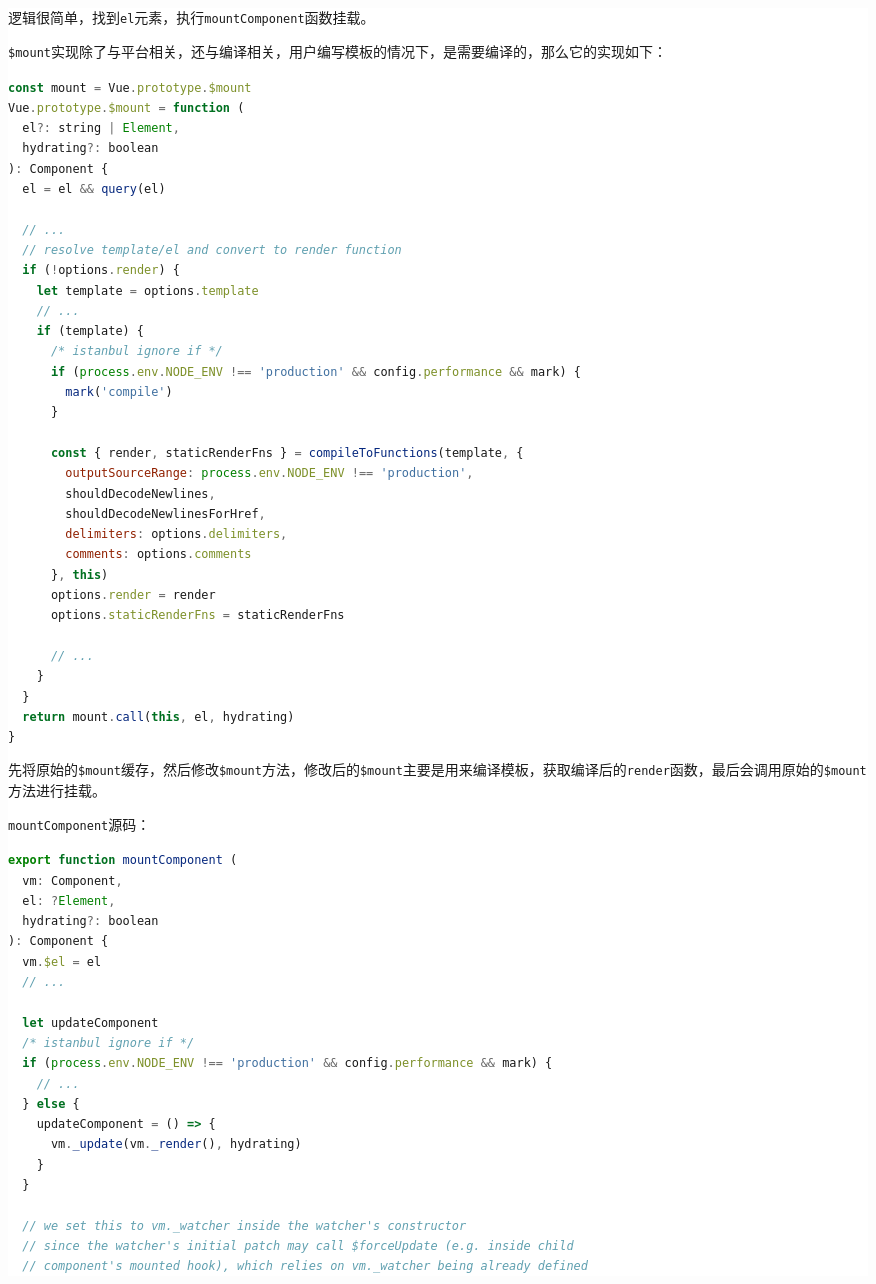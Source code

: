 逻辑很简单，找到`el`元素，执行`mountComponent`函数挂载。

`$mount`实现除了与平台相关，还与编译相关，用户编写模板的情况下，是需要编译的，那么它的实现如下：

```javascript
const mount = Vue.prototype.$mount
Vue.prototype.$mount = function (
  el?: string | Element,
  hydrating?: boolean
): Component {
  el = el && query(el)

  // ...
  // resolve template/el and convert to render function
  if (!options.render) {
    let template = options.template
    // ...
    if (template) {
      /* istanbul ignore if */
      if (process.env.NODE_ENV !== 'production' && config.performance && mark) {
        mark('compile')
      }

      const { render, staticRenderFns } = compileToFunctions(template, {
        outputSourceRange: process.env.NODE_ENV !== 'production',
        shouldDecodeNewlines,
        shouldDecodeNewlinesForHref,
        delimiters: options.delimiters,
        comments: options.comments
      }, this)
      options.render = render
      options.staticRenderFns = staticRenderFns

      // ...
    }
  }
  return mount.call(this, el, hydrating)
}
```

先将原始的`$mount`缓存，然后修改`$mount`方法，修改后的`$mount`主要是用来编译模板，获取编译后的`render`函数，最后会调用原始的`$mount`方法进行挂载。

`mountComponent`源码：

```javascript
export function mountComponent (
  vm: Component,
  el: ?Element,
  hydrating?: boolean
): Component {
  vm.$el = el
  // ...

  let updateComponent
  /* istanbul ignore if */
  if (process.env.NODE_ENV !== 'production' && config.performance && mark) {
    // ...
  } else {
    updateComponent = () => {
      vm._update(vm._render(), hydrating)
    }
  }

  // we set this to vm._watcher inside the watcher's constructor
  // since the watcher's initial patch may call $forceUpdate (e.g. inside child
  // component's mounted hook), which relies on vm._watcher being already defined
```